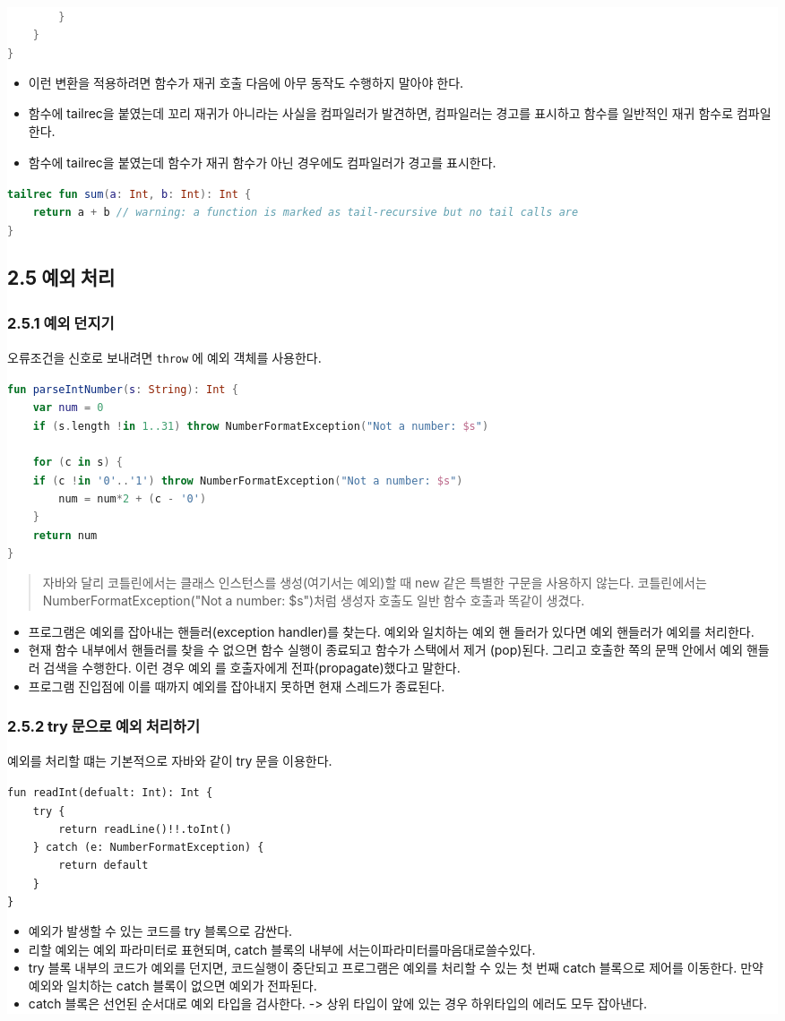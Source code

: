 ```kt
        }
    }
}
```
- 이런 변환을 적용하려면 함수가 재귀 호출 다음에 아무 동작도 수행하지 말아야 한다.
- 함수에 tailrec을 붙였는데 꼬리 재귀가 아니라는 사실을 컴파일러가 발견하면, 컴파일러는 경고를 표시하고 함수를 일반적인 재귀 함수로 컴파일한다.

- 함수에 tailrec을 붙였는데 함수가 재귀 함수가 아닌 경우에도 컴파일러가 경고를 표시한다.
```kt
tailrec fun sum(a: Int, b: Int): Int {
    return a + b // warning: a function is marked as tail-recursive but no tail calls are
}
```

## 2.5 예외 처리


### 2.5.1 예외 던지기

오류조건을 신호로 보내려면 `throw` 에 예외 객체를 사용한다.
```kt
fun parseIntNumber(s: String): Int { 
    var num = 0
    if (s.length !in 1..31) throw NumberFormatException("Not a number: $s")

    for (c in s) {
    if (c !in '0'..'1') throw NumberFormatException("Not a number: $s") 
        num = num*2 + (c - '0')
    }
    return num 
}
```
> 자바와 달리 코틀린에서는 클래스 인스턴스를 생성(여기서는 예외)할 때 new 같은 특별한 구문을 사용하지 않는다. 
코틀린에서는 NumberFormatException("Not a number: $s")처럼 생성자 호출도 일반 함수 호출과 똑같이 생겼다.

- 프로그램은 예외를 잡아내는 핸들러(exception handler)를 찾는다. 예외와 일치하는 예외 핸 들러가 있다면 예외 핸들러가 예외를 처리한다.
- 현재 함수 내부에서 핸들러를 찾을 수 없으면 함수 실행이 종료되고 함수가 스택에서 제거 (pop)된다. 그리고 호출한 쪽의 문맥 안에서 예외 핸들러 검색을 수행한다. 이런 경우 예외 를 호출자에게 전파(propagate)했다고 말한다.
- 프로그램 진입점에 이를 때까지 예외를 잡아내지 못하면 현재 스레드가 종료된다.


### 2.5.2 try 문으로 예외 처리하기

예외를 처리할 떄는 기본적으로 자바와 같이 try 문을 이용한다.
```
fun readInt(defualt: Int): Int {
    try {
        return readLine()!!.toInt()
    } catch (e: NumberFormatException) {
        return default
    }
}
```
- 예외가 발생할 수 있는 코드를 try 블록으로 감싼다.
- 리할 예외는 예외 파라미터로 표현되며, catch 블록의 내부에 서는이파라미터를마음대로쓸수있다.
- try 블록 내부의 코드가 예외를 던지면, 코드실행이 중단되고 프로그램은 예외를 처리할 수 있는 첫 번째 catch 블록으로 제어를 이동한다. 만약 예외와 일치하는 catch 블록이 없으면 예외가 전파된다.
- catch 블록은 선언된 순서대로 예외 타입을 검사한다. -> 상위 타입이 앞에 있는 경우 하위타입의 에러도 모두 잡아낸다.
